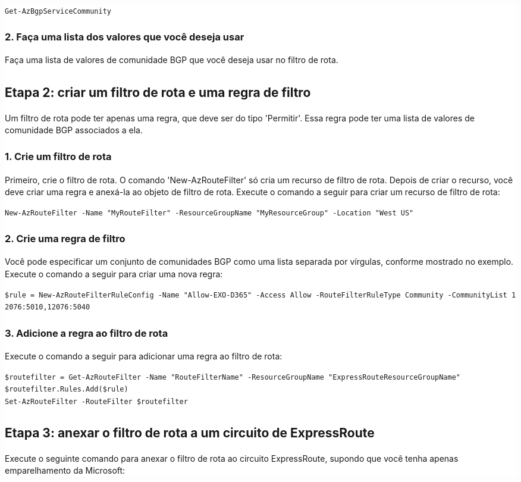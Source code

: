 ```azurepowershell-interactive
Get-AzBgpServiceCommunity
```
### <a name="2-make-a-list-of-the-values-that-you-want-to-use"></a>2. Faça uma lista dos valores que você deseja usar

Faça uma lista de valores de comunidade BGP que você deseja usar no filtro de rota.

## <a name="step-2-create-a-route-filter-and-a-filter-rule"></a><a name="filter"></a>Etapa 2: criar um filtro de rota e uma regra de filtro

Um filtro de rota pode ter apenas uma regra, que deve ser do tipo 'Permitir'. Essa regra pode ter uma lista de valores de comunidade BGP associados a ela.

### <a name="1-create-a-route-filter"></a>1. Crie um filtro de rota

Primeiro, crie o filtro de rota. O comando 'New-AzRouteFilter' só cria um recurso de filtro de rota. Depois de criar o recurso, você deve criar uma regra e anexá-la ao objeto de filtro de rota. Execute o comando a seguir para criar um recurso de filtro de rota:

```azurepowershell-interactive
New-AzRouteFilter -Name "MyRouteFilter" -ResourceGroupName "MyResourceGroup" -Location "West US"
```

### <a name="2-create-a-filter-rule"></a>2. Crie uma regra de filtro

Você pode especificar um conjunto de comunidades BGP como uma lista separada por vírgulas, conforme mostrado no exemplo. Execute o comando a seguir para criar uma nova regra:
 
```azurepowershell-interactive
$rule = New-AzRouteFilterRuleConfig -Name "Allow-EXO-D365" -Access Allow -RouteFilterRuleType Community -CommunityList 12076:5010,12076:5040
```

### <a name="3-add-the-rule-to-the-route-filter"></a>3. Adicione a regra ao filtro de rota

Execute o comando a seguir para adicionar uma regra ao filtro de rota:
 
```azurepowershell-interactive
$routefilter = Get-AzRouteFilter -Name "RouteFilterName" -ResourceGroupName "ExpressRouteResourceGroupName"
$routefilter.Rules.Add($rule)
Set-AzRouteFilter -RouteFilter $routefilter
```

## <a name="step-3-attach-the-route-filter-to-an-expressroute-circuit"></a><a name="attach"></a>Etapa 3: anexar o filtro de rota a um circuito de ExpressRoute

Execute o seguinte comando para anexar o filtro de rota ao circuito ExpressRoute, supondo que você tenha apenas emparelhamento da Microsoft:
